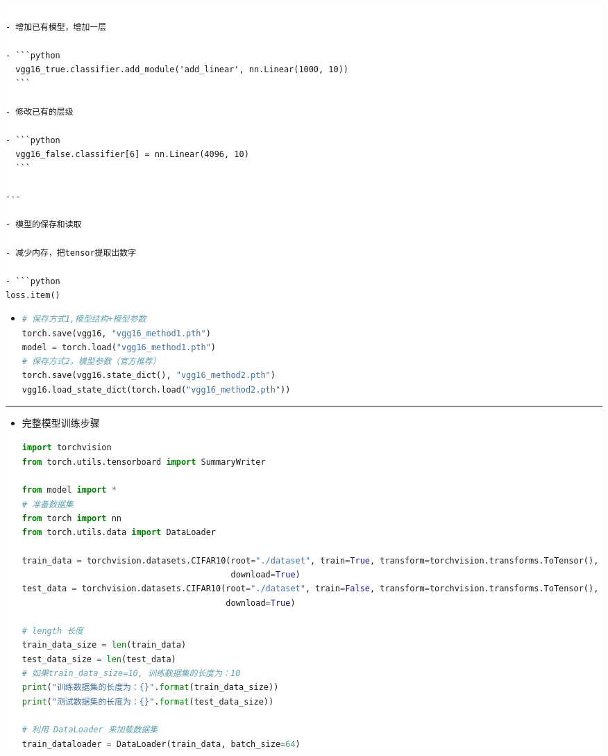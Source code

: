   ```

  - 增加已有模型，增加一层

  - ```python
    vgg16_true.classifier.add_module('add_linear', nn.Linear(1000, 10))
    ```

  - 修改已有的层级

  - ```python
    vgg16_false.classifier[6] = nn.Linear(4096, 10)
    ```

---

- 模型的保存和读取

- 减少内存，把tensor提取出数字

- ```python
  loss.item()
  ```

- ```python
  # 保存方式1,模型结构+模型参数
  torch.save(vgg16, "vgg16_method1.pth")
  model = torch.load("vgg16_method1.pth")
  # 保存方式2，模型参数（官方推荐）
  torch.save(vgg16.state_dict(), "vgg16_method2.pth")
  vgg16.load_state_dict(torch.load("vgg16_method2.pth"))
  ```

---

- 完整模型训练步骤

  ```python
  import torchvision
  from torch.utils.tensorboard import SummaryWriter
  
  from model import *
  # 准备数据集
  from torch import nn
  from torch.utils.data import DataLoader
  
  train_data = torchvision.datasets.CIFAR10(root="./dataset", train=True, transform=torchvision.transforms.ToTensor(),
                                            download=True)
  test_data = torchvision.datasets.CIFAR10(root="./dataset", train=False, transform=torchvision.transforms.ToTensor(),
                                           download=True)
  
  # length 长度
  train_data_size = len(train_data)
  test_data_size = len(test_data)
  # 如果train_data_size=10, 训练数据集的长度为：10
  print("训练数据集的长度为：{}".format(train_data_size))
  print("测试数据集的长度为：{}".format(test_data_size))
  
  # 利用 DataLoader 来加载数据集
  train_dataloader = DataLoader(train_data, batch_size=64)
  ```
